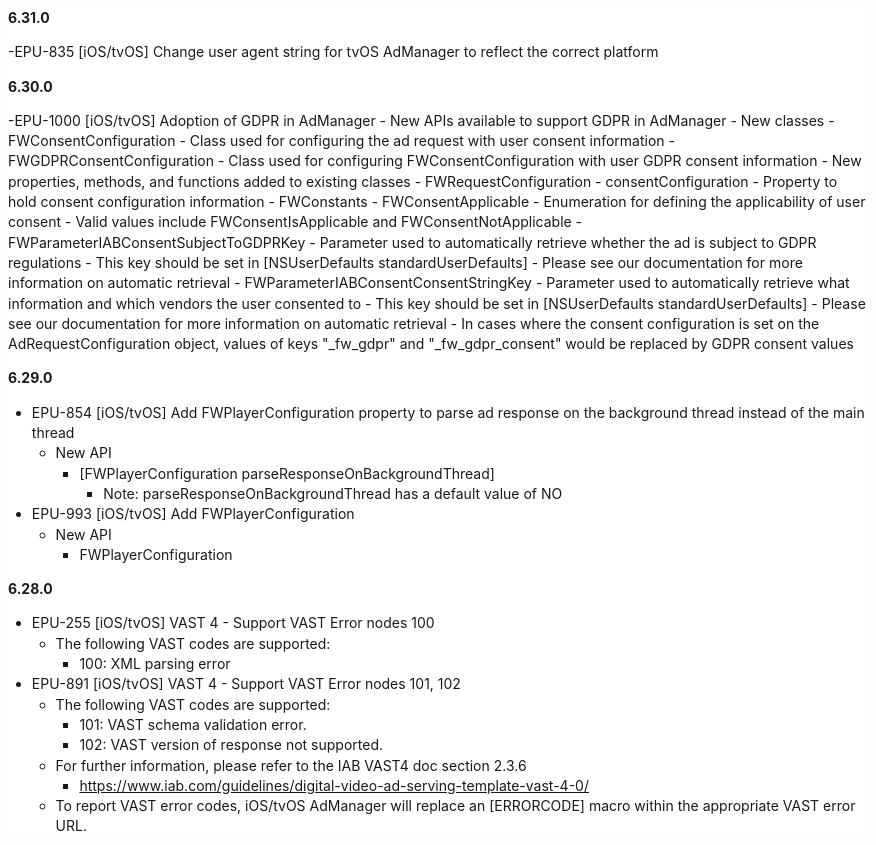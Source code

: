 **6.31.0**

-EPU-835 [iOS/tvOS] Change user agent string for tvOS AdManager to reflect the correct platform

**6.30.0**

-EPU-1000 [iOS/tvOS]  Adoption of GDPR in AdManager
	-  New APIs available to support GDPR in AdManager
		- New classes
			- FWConsentConfiguration
				-  Class used for configuring the ad request with user consent information
			- FWGDPRConsentConfiguration
				-  Class used for configuring FWConsentConfiguration with user GDPR consent information
		- New properties, methods, and functions added to existing classes
			- FWRequestConfiguration
				- consentConfiguration
					- Property to hold consent configuration information
			- FWConstants
				- FWConsentApplicable
					- Enumeration for defining the applicability of user consent
					- Valid values include FWConsentIsApplicable and FWConsentNotApplicable
				- FWParameterIABConsentSubjectToGDPRKey
					- Parameter used to automatically retrieve whether the ad is subject to GDPR regulations
					- This key should be set in [NSUserDefaults standardUserDefaults]
					- Please see our documentation for more information on automatic retrieval
				- FWParameterIABConsentConsentStringKey
					- Parameter used to automatically retrieve what information and which vendors the user consented to
					- This key should be set in [NSUserDefaults standardUserDefaults]
					- Please see our documentation for more information on automatic retrieval
    - In cases where the consent configuration is set on the AdRequestConfiguration object, values of keys "\_fw\_gdpr" and "\_fw\_gdpr\_consent" would be replaced by GDPR consent values

**6.29.0**

- EPU-854 [iOS/tvOS] Add FWPlayerConfiguration property to parse ad response on the background thread instead of the main thread
	- New API
		- [FWPlayerConfiguration parseResponseOnBackgroundThread]
			- Note: parseResponseOnBackgroundThread has a default value of NO
- EPU-993 [iOS/tvOS] Add FWPlayerConfiguration
	- New API
		- FWPlayerConfiguration

**6.28.0**

- EPU-255 [iOS/tvOS] VAST 4 - Support VAST Error nodes 100
	- The following VAST codes are supported:
		- 100: XML parsing error
- EPU-891 [iOS/tvOS] VAST 4 - Support VAST Error nodes 101, 102
	- The following VAST codes are supported:
		- 101: VAST schema validation error.
		- 102: VAST version of response not supported.
	- For further information, please refer to the IAB VAST4 doc section 2.3.6
		- https://www.iab.com/guidelines/digital-video-ad-serving-template-vast-4-0/
	- To report VAST error codes, iOS/tvOS AdManager will replace an [ERRORCODE] macro within the appropriate VAST error URL.
